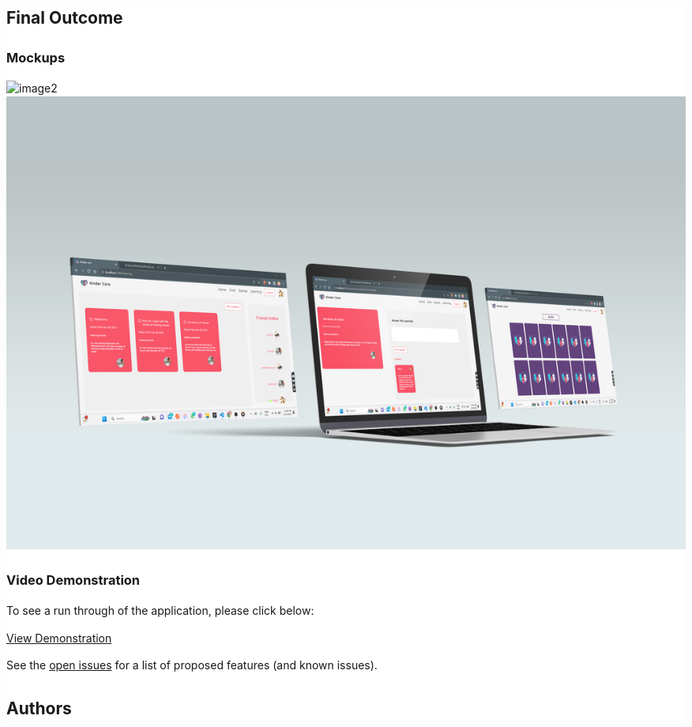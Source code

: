 

## Final Outcome

### Mockups

![image2](src/Assets/Mockups/1.png)
<br>
![image3](src/Assets/Mockups/3.png)



### Video Demonstration

To see a run through of the application, please click below:

[View Demonstration](https://drive.google.com/drive/folders/1IiMC4ZpDRhs8Q5RuAk9rlZmzaHfeihNa)

See the [open issues](https://github.com/NoSleepTillLambos/KinderCare/issues) for a list of proposed features (and known issues).



## Authors
